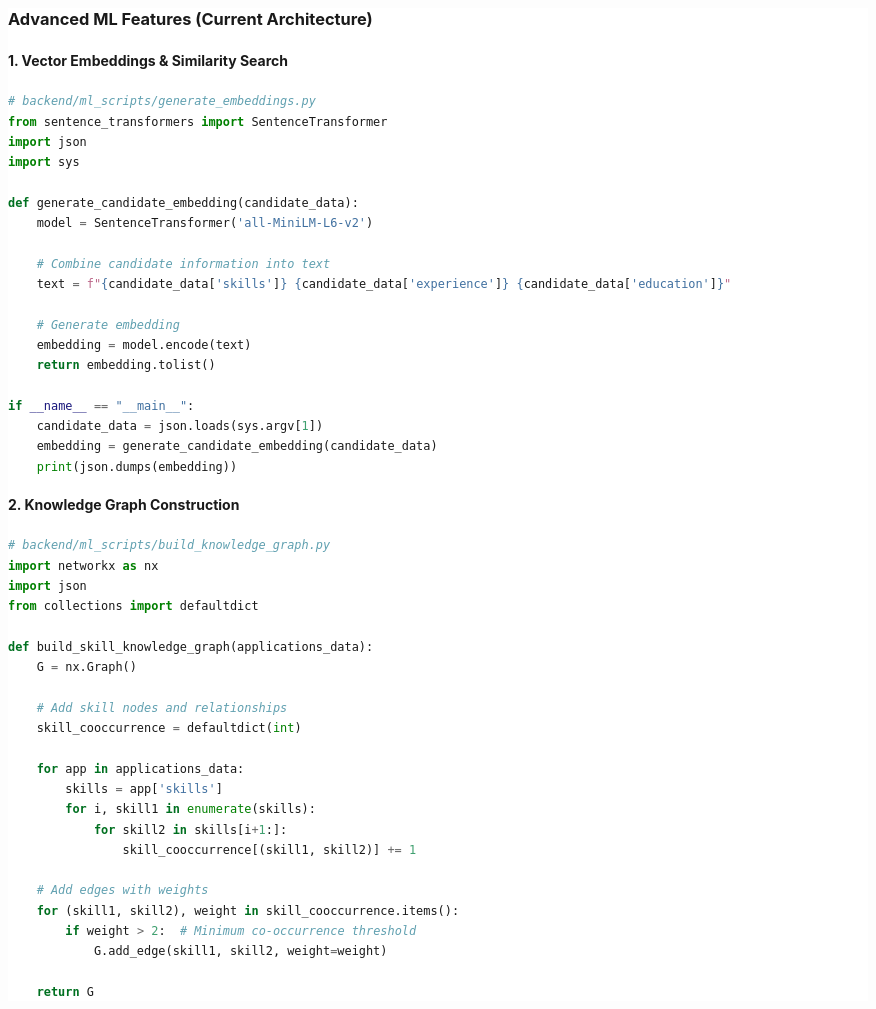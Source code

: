    ```prisma
   ```

### **Advanced ML Features (Current Architecture)**

#### **1. Vector Embeddings & Similarity Search**
```python
# backend/ml_scripts/generate_embeddings.py
from sentence_transformers import SentenceTransformer
import json
import sys

def generate_candidate_embedding(candidate_data):
    model = SentenceTransformer('all-MiniLM-L6-v2')
    
    # Combine candidate information into text
    text = f"{candidate_data['skills']} {candidate_data['experience']} {candidate_data['education']}"
    
    # Generate embedding
    embedding = model.encode(text)
    return embedding.tolist()

if __name__ == "__main__":
    candidate_data = json.loads(sys.argv[1])
    embedding = generate_candidate_embedding(candidate_data)
    print(json.dumps(embedding))
```

#### **2. Knowledge Graph Construction**
```python
# backend/ml_scripts/build_knowledge_graph.py
import networkx as nx
import json
from collections import defaultdict

def build_skill_knowledge_graph(applications_data):
    G = nx.Graph()
    
    # Add skill nodes and relationships
    skill_cooccurrence = defaultdict(int)
    
    for app in applications_data:
        skills = app['skills']
        for i, skill1 in enumerate(skills):
            for skill2 in skills[i+1:]:
                skill_cooccurrence[(skill1, skill2)] += 1
    
    # Add edges with weights
    for (skill1, skill2), weight in skill_cooccurrence.items():
        if weight > 2:  # Minimum co-occurrence threshold
            G.add_edge(skill1, skill2, weight=weight)
    
    return G
```
